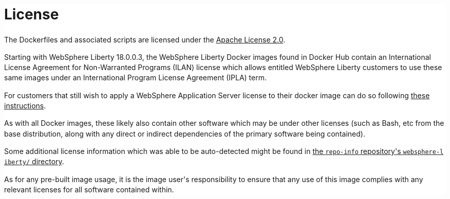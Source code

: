 # License

The Dockerfiles and associated scripts are licensed under the [Apache License 2.0](http://www.apache.org/licenses/LICENSE-2.0.html).

Starting with WebSphere Liberty 18.0.0.3, the WebSphere Liberty Docker images found in Docker Hub contain an International License Agreement for Non-Warranted Programs (ILAN) license which allows entitled WebSphere Liberty customers to use these same images under an International Program License Agreement (IPLA) term.

For customers that still wish to apply a WebSphere Application Server license to their docker image can do so following [these instructions](https://github.com/WASdev/ci.docker/tree/master/ga/production-upgrade).

As with all Docker images, these likely also contain other software which may be under other licenses (such as Bash, etc from the base distribution, along with any direct or indirect dependencies of the primary software being contained).

Some additional license information which was able to be auto-detected might be found in [the `repo-info` repository's `websphere-liberty/` directory](https://github.com/docker-library/repo-info/tree/master/repos/websphere-liberty).

As for any pre-built image usage, it is the image user's responsibility to ensure that any use of this image complies with any relevant licenses for all software contained within.
